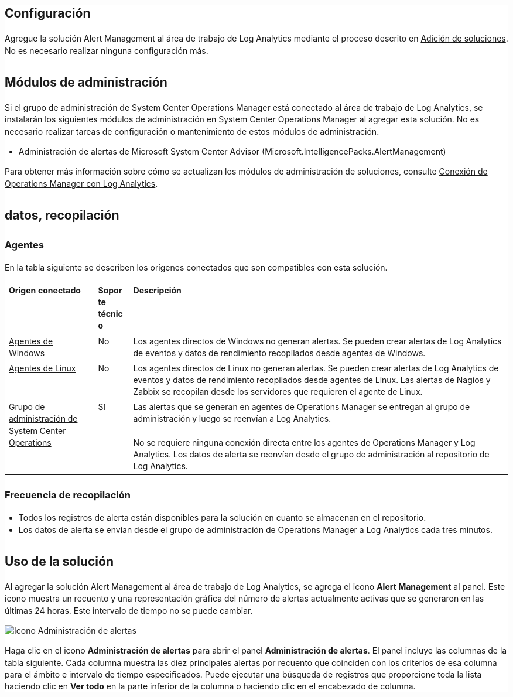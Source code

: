 ## <a name="configuration"></a>Configuración
Agregue la solución Alert Management al área de trabajo de Log Analytics mediante el proceso descrito en [Adición de soluciones](../insights/solutions.md). No es necesario realizar ninguna configuración más.

## <a name="management-packs"></a>Módulos de administración
Si el grupo de administración de System Center Operations Manager está conectado al área de trabajo de Log Analytics, se instalarán los siguientes módulos de administración en System Center Operations Manager al agregar esta solución.  No es necesario realizar tareas de configuración o mantenimiento de estos módulos de administración.

* Administración de alertas de Microsoft System Center Advisor (Microsoft.IntelligencePacks.AlertManagement)

Para obtener más información sobre cómo se actualizan los módulos de administración de soluciones, consulte [Conexión de Operations Manager con Log Analytics](./om-agents.md).

## <a name="data-collection"></a>datos, recopilación
### <a name="agents"></a>Agentes
En la tabla siguiente se describen los orígenes conectados que son compatibles con esta solución.

| Origen conectado | Soporte técnico | Descripción |
|:--- |:--- |:--- |
| [Agentes de Windows](agent-windows.md) | No |Los agentes directos de Windows no generan alertas.  Se pueden crear alertas de Log Analytics de eventos y datos de rendimiento recopilados desde agentes de Windows. |
| [Agentes de Linux](../learn/quick-collect-linux-computer.md) | No |Los agentes directos de Linux no generan alertas.  Se pueden crear alertas de Log Analytics de eventos y datos de rendimiento recopilados desde agentes de Linux.  Las alertas de Nagios y Zabbix se recopilan desde los servidores que requieren el agente de Linux. |
| [Grupo de administración de System Center Operations](./om-agents.md) |Sí |Las alertas que se generan en agentes de Operations Manager se entregan al grupo de administración y luego se reenvían a Log Analytics.<br><br>No se requiere ninguna conexión directa entre los agentes de Operations Manager y Log Analytics. Los datos de alerta se reenvían desde el grupo de administración al repositorio de Log Analytics. |


### <a name="collection-frequency"></a>Frecuencia de recopilación
- Todos los registros de alerta están disponibles para la solución en cuanto se almacenan en el repositorio.
- Los datos de alerta se envían desde el grupo de administración de Operations Manager a Log Analytics cada tres minutos.  

## <a name="using-the-solution"></a>Uso de la solución
Al agregar la solución Alert Management al área de trabajo de Log Analytics, se agrega el icono **Alert Management** al panel.  Este icono muestra un recuento y una representación gráfica del número de alertas actualmente activas que se generaron en las últimas 24 horas.  Este intervalo de tiempo no se puede cambiar.

![Icono Administración de alertas](media/alert-management-solution/tile.png)

Haga clic en el icono **Administración de alertas** para abrir el panel **Administración de alertas**.  El panel incluye las columnas de la tabla siguiente.  Cada columna muestra las diez principales alertas por recuento que coinciden con los criterios de esa columna para el ámbito e intervalo de tiempo especificados.  Puede ejecutar una búsqueda de registros que proporcione toda la lista haciendo clic en **Ver todo** en la parte inferior de la columna o haciendo clic en el encabezado de columna.
